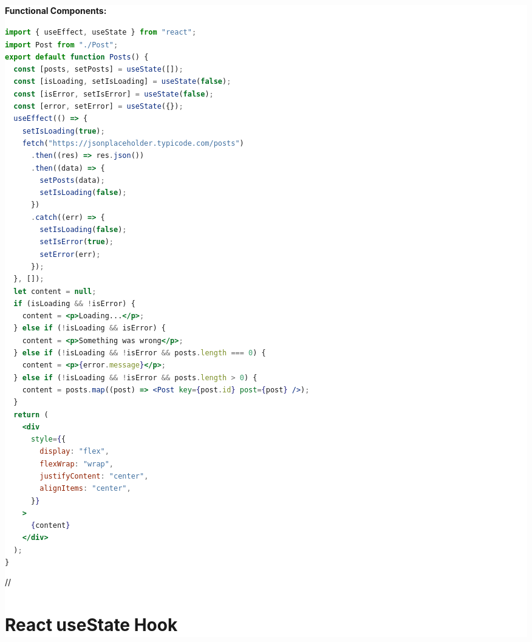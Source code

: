 **Functional Components:**

```jsx
import { useEffect, useState } from "react";
import Post from "./Post";
export default function Posts() {
  const [posts, setPosts] = useState([]);
  const [isLoading, setIsLoading] = useState(false);
  const [isError, setIsError] = useState(false);
  const [error, setError] = useState({});
  useEffect(() => {
    setIsLoading(true);
    fetch("https://jsonplaceholder.typicode.com/posts")
      .then((res) => res.json())
      .then((data) => {
        setPosts(data);
        setIsLoading(false);
      })
      .catch((err) => {
        setIsLoading(false);
        setIsError(true);
        setError(err);
      });
  }, []);
  let content = null;
  if (isLoading && !isError) {
    content = <p>Loading...</p>;
  } else if (!isLoading && isError) {
    content = <p>Something was wrong</p>;
  } else if (!isLoading && !isError && posts.length === 0) {
    content = <p>{error.message}</p>;
  } else if (!isLoading && !isError && posts.length > 0) {
    content = posts.map((post) => <Post key={post.id} post={post} />);
  }
  return (
    <div
      style={{
        display: "flex",
        flexWrap: "wrap",
        justifyContent: "center",
        alignItems: "center",
      }}
    >
      {content}
    </div>
  );
}
```
//

# React useState Hook
